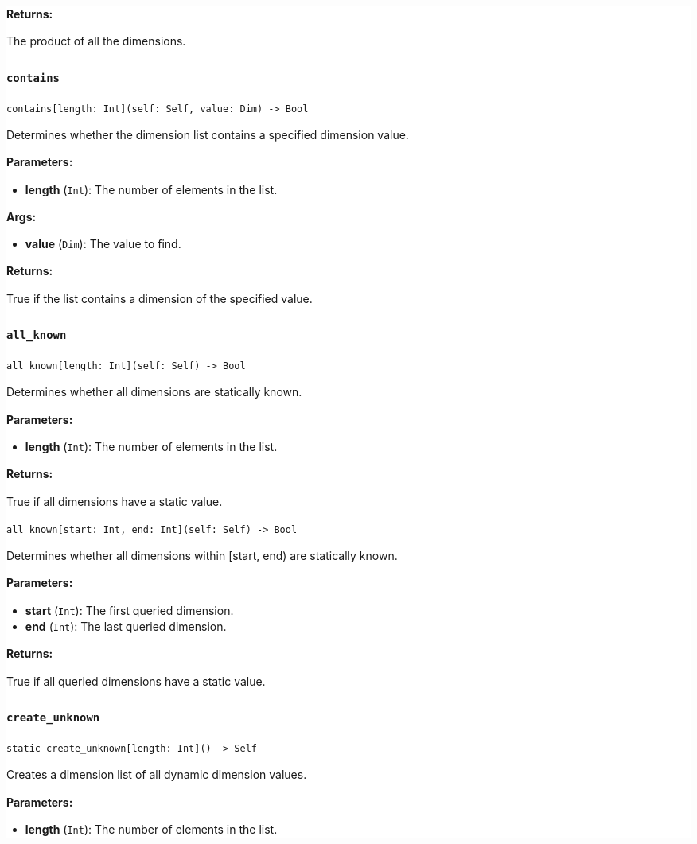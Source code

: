 **Returns:**

The product of all the dimensions.

### `contains`[​](https://docs.modular.com/mojo/stdlib/buffer/list#contains "Direct link to contains")

`contains[length: Int](self: Self, value: Dim) -> Bool`

Determines whether the dimension list contains a specified dimension value.

**Parameters:**

- ​**length** (`Int`): The number of elements in the list.

**Args:**

- ​**value** (`Dim`): The value to find.

**Returns:**

True if the list contains a dimension of the specified value.

### `all_known`[​](https://docs.modular.com/mojo/stdlib/buffer/list#all_known "Direct link to all_known")

`all_known[length: Int](self: Self) -> Bool`

Determines whether all dimensions are statically known.

**Parameters:**

- ​**length** (`Int`): The number of elements in the list.

**Returns:**

True if all dimensions have a static value.

`all_known[start: Int, end: Int](self: Self) -> Bool`

Determines whether all dimensions within \[start, end) are statically known.

**Parameters:**

- ​**start** (`Int`): The first queried dimension.
- ​**end** (`Int`): The last queried dimension.

**Returns:**

True if all queried dimensions have a static value.

### `create_unknown`[​](https://docs.modular.com/mojo/stdlib/buffer/list#create_unknown "Direct link to create_unknown")

`static create_unknown[length: Int]() -> Self`

Creates a dimension list of all dynamic dimension values.

**Parameters:**

- ​**length** (`Int`): The number of elements in the list.
